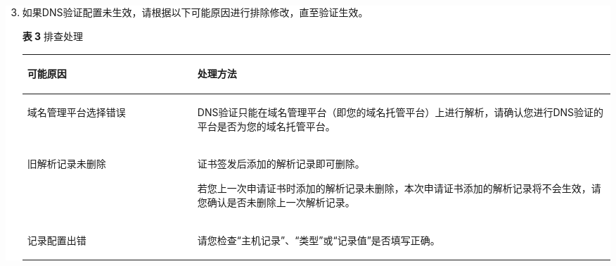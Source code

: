 3.  如果DNS验证配置未生效，请根据以下可能原因进行排除修改，直至验证生效。

    **表 3**  排查处理

    <a name="zh-cn_topic_0000001169740848_table628812514416"></a>
    <table><thead align="left"><tr id="zh-cn_topic_0000001169740848_row1828919251041"><th class="cellrowborder" valign="top" width="28.939999999999998%" id="mcps1.2.3.1.1"><p id="zh-cn_topic_0000001169740848_p1228919253413"><a name="zh-cn_topic_0000001169740848_p1228919253413"></a><a name="zh-cn_topic_0000001169740848_p1228919253413"></a>可能原因</p>
    </th>
    <th class="cellrowborder" valign="top" width="71.06%" id="mcps1.2.3.1.2"><p id="zh-cn_topic_0000001169740848_p528917253414"><a name="zh-cn_topic_0000001169740848_p528917253414"></a><a name="zh-cn_topic_0000001169740848_p528917253414"></a>处理方法</p>
    </th>
    </tr>
    </thead>
    <tbody><tr id="row3835259114413"><td class="cellrowborder" valign="top" width="28.939999999999998%" headers="mcps1.2.3.1.1 "><p id="p1734010915319"><a name="p1734010915319"></a><a name="p1734010915319"></a>域名管理平台选择错误</p>
    </td>
    <td class="cellrowborder" valign="top" width="71.06%" headers="mcps1.2.3.1.2 "><p id="p2034011919312"><a name="p2034011919312"></a><a name="p2034011919312"></a>DNS验证只能在域名管理平台（即您的域名托管平台）上进行解析，请确认您进行DNS验证的平台是否为您的域名托管平台。</p>
    </td>
    </tr>
    <tr id="row72411331111615"><td class="cellrowborder" valign="top" width="28.939999999999998%" headers="mcps1.2.3.1.1 "><p id="p92421631161617"><a name="p92421631161617"></a><a name="p92421631161617"></a>旧解析记录未删除</p>
    </td>
    <td class="cellrowborder" valign="top" width="71.06%" headers="mcps1.2.3.1.2 "><p id="p1934537132118"><a name="p1934537132118"></a><a name="p1934537132118"></a>证书签发后添加的解析记录即可删除。</p>
    <p id="p82421231141615"><a name="p82421231141615"></a><a name="p82421231141615"></a>若您上一次申请证书时添加的解析记录未删除，本次申请证书添加的解析记录将不会生效，请您确认是否未删除上一次解析记录。</p>
    </td>
    </tr>
    <tr id="zh-cn_topic_0000001169740848_row62896252047"><td class="cellrowborder" valign="top" width="28.939999999999998%" headers="mcps1.2.3.1.1 "><p id="zh-cn_topic_0000001169740848_p162891625847"><a name="zh-cn_topic_0000001169740848_p162891625847"></a><a name="zh-cn_topic_0000001169740848_p162891625847"></a>记录配置出错</p>
    </td>
    <td class="cellrowborder" valign="top" width="71.06%" headers="mcps1.2.3.1.2 "><p id="zh-cn_topic_0000001169740848_p2028917251146"><a name="zh-cn_topic_0000001169740848_p2028917251146"></a><a name="zh-cn_topic_0000001169740848_p2028917251146"></a>请您检查<span class="parmname" id="parmname6136112142417"><a name="parmname6136112142417"></a><a name="parmname6136112142417"></a>“主机记录”</span>、<span class="parmname" id="zh-cn_topic_0000001169740848_parmname179218391043"><a name="zh-cn_topic_0000001169740848_parmname179218391043"></a><a name="zh-cn_topic_0000001169740848_parmname179218391043"></a>“类型”</span>或<span class="parmname" id="zh-cn_topic_0000001169740848_parmname11925391545"><a name="zh-cn_topic_0000001169740848_parmname11925391545"></a><a name="zh-cn_topic_0000001169740848_parmname11925391545"></a>“记录值”</span>是否填写正确。</p>